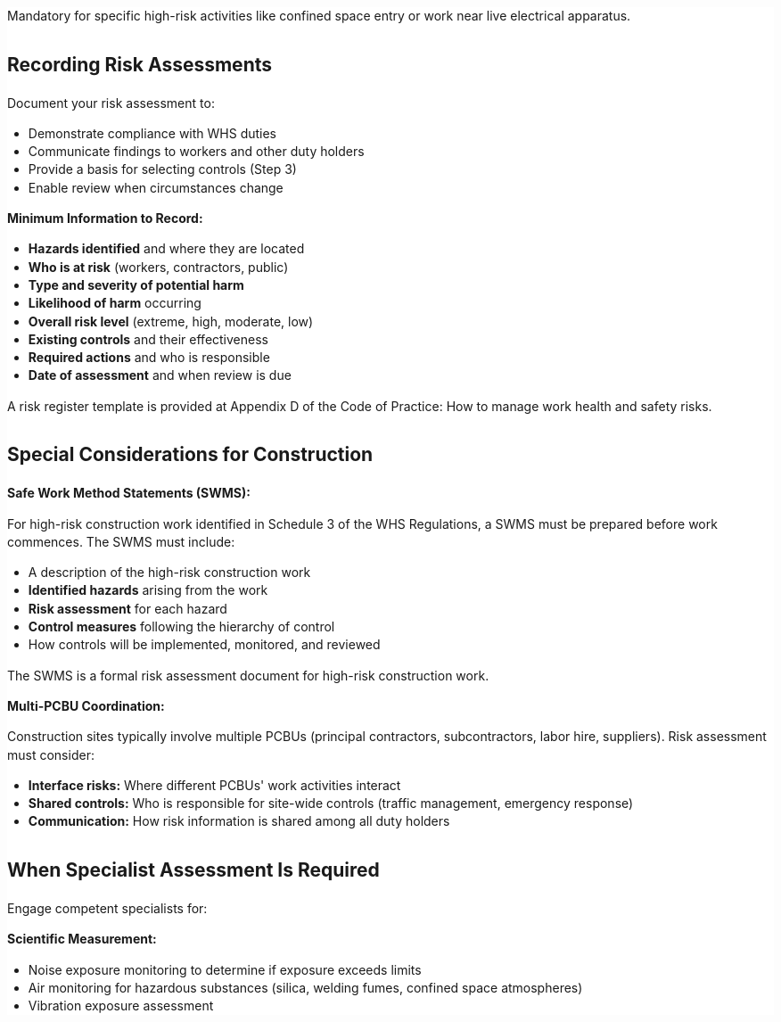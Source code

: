 Mandatory for specific high-risk activities like confined space entry or work near live electrical apparatus.

## Recording Risk Assessments

Document your risk assessment to:
- Demonstrate compliance with WHS duties
- Communicate findings to workers and other duty holders
- Provide a basis for selecting controls (Step 3)
- Enable review when circumstances change

**Minimum Information to Record:**

- **Hazards identified** and where they are located
- **Who is at risk** (workers, contractors, public)
- **Type and severity of potential harm**
- **Likelihood of harm** occurring
- **Overall risk level** (extreme, high, moderate, low)
- **Existing controls** and their effectiveness
- **Required actions** and who is responsible
- **Date of assessment** and when review is due

A risk register template is provided at Appendix D of the Code of Practice: How to manage work health and safety risks.

## Special Considerations for Construction

**Safe Work Method Statements (SWMS):**

For high-risk construction work identified in Schedule 3 of the WHS Regulations, a SWMS must be prepared before work commences. The SWMS must include:
- A description of the high-risk construction work
- **Identified hazards** arising from the work
- **Risk assessment** for each hazard
- **Control measures** following the hierarchy of control
- How controls will be implemented, monitored, and reviewed

The SWMS is a formal risk assessment document for high-risk construction work.

**Multi-PCBU Coordination:**

Construction sites typically involve multiple PCBUs (principal contractors, subcontractors, labor hire, suppliers). Risk assessment must consider:
- **Interface risks:** Where different PCBUs' work activities interact
- **Shared controls:** Who is responsible for site-wide controls (traffic management, emergency response)
- **Communication:** How risk information is shared among all duty holders

## When Specialist Assessment Is Required

Engage competent specialists for:

**Scientific Measurement:**
- Noise exposure monitoring to determine if exposure exceeds limits
- Air monitoring for hazardous substances (silica, welding fumes, confined space atmospheres)
- Vibration exposure assessment
